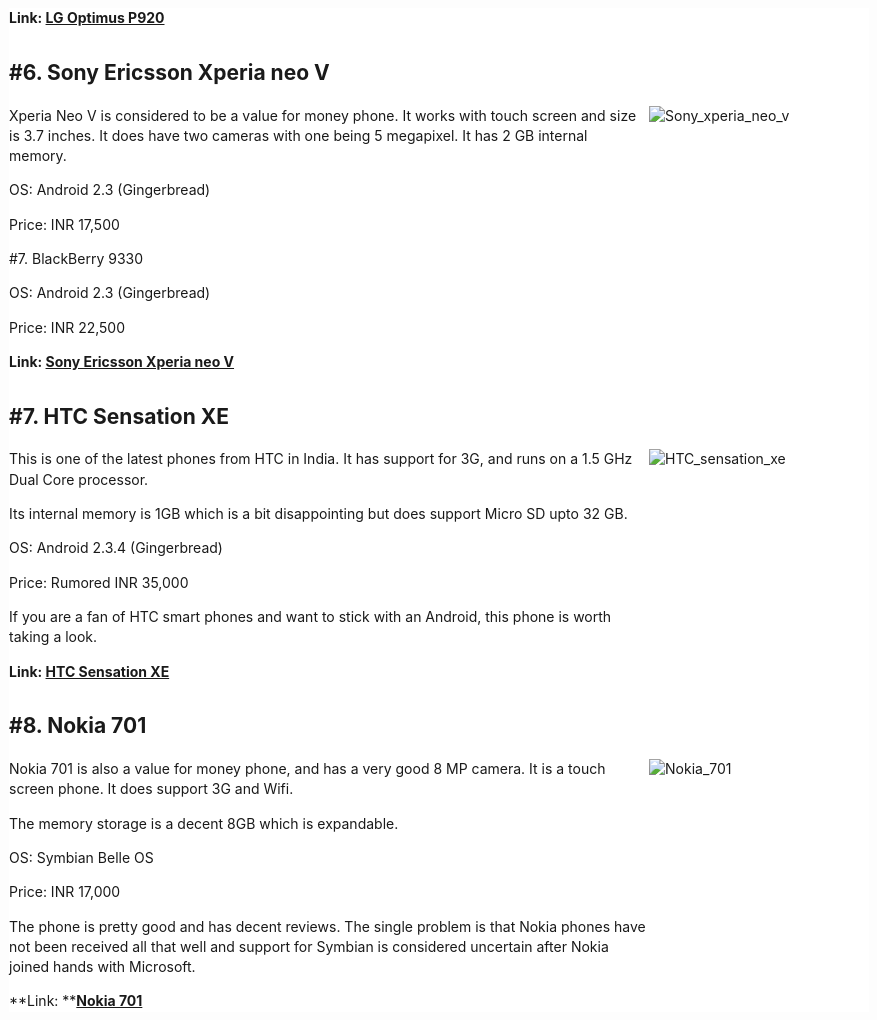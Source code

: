 **Link: <a href="http://www.lg.com/in/mobile-phones/all-phones/LG-smart-phones-P920.jsp" onclick="_gaq.push(['_trackEvent', 'outbound-article', 'http://www.lg.com/in/mobile-phones/all-phones/LG-smart-phones-P920.jsp', 'LG Optimus P920']);" >LG Optimus P920</a>**

## #6. Sony Ericsson Xperia neo V

[<img style="padding-left: 0px;padding-right: 0px;float: right;padding-top: 0px;border-width: 0px" src="http://cdn.devilsworkshop.org/files/2011/10/Sony_xperia_neo_v_thumb.png" alt="Sony_xperia_neo_v" width="220" height="220" align="right" border="0" />][6]Xperia Neo V is considered to be a value for money phone. It works with touch screen and size is 3.7 inches. It does have two cameras with one being 5 megapixel. It has 2 GB internal memory.

OS: Android 2.3 (Gingerbread)

Price: INR 17,500

#7. BlackBerry 9330

OS: Android 2.3 (Gingerbread)

Price: INR 22,500

**Link: <a href="http://www.sonyericsson.com/cws/products/mobilephones/overview/xperia-neo-v?cc=in&lc=en#view=buy_now" onclick="_gaq.push(['_trackEvent', 'outbound-article', 'http://www.sonyericsson.com/cws/products/mobilephones/overview/xperia-neo-v?cc=in&lc=en#view=buy_now', 'Sony Ericsson Xperia neo V']);" >Sony Ericsson Xperia neo V</a>**

## #7. HTC Sensation XE

[<img style="padding-left: 0px;padding-right: 0px;float: right;padding-top: 0px;border-width: 0px" src="http://cdn.devilsworkshop.org/files/2011/10/HTC_sensation_xe_thumb.png" alt="HTC_sensation_xe" width="220" height="220" align="right" border="0" />][7]This is one of the latest phones from HTC in India. It has support for 3G, and runs on a 1.5 GHz Dual Core processor.

Its internal memory is 1GB which is a bit disappointing but does support Micro SD upto 32 GB.

OS: Android 2.3.4 (Gingerbread)

Price: Rumored INR 35,000

If you are a fan of HTC smart phones and want to stick with an Android, this phone is worth taking a look.

**Link: <a href="http://www.htc.com/in/smartphones/htc-sensation/" onclick="_gaq.push(['_trackEvent', 'outbound-article', 'http://www.htc.com/in/smartphones/htc-sensation/', 'HTC Sensation XE']);" >HTC Sensation XE</a>**

## #8. Nokia 701

[<img style="padding-left: 0px;padding-right: 0px;float: right;padding-top: 0px;border: 0px" src="http://cdn.devilsworkshop.org/files/2011/10/Nokia_701_thumb.png" alt="Nokia_701" width="220" height="220" align="right" border="0" />][8]Nokia 701 is also a value for money phone, and has a very good 8 MP camera. It is a touch screen phone. It does support 3G and Wifi.

The memory storage is a decent 8GB which is expandable.

OS: Symbian Belle OS

Price: INR 17,000

The phone is pretty good and has decent reviews. The single problem is that Nokia phones have not been received all that well and support for Symbian is considered uncertain after Nokia joined hands with Microsoft.

**Link: **<a href="http://www.nokia.co.in/find-products/products/nokia-701" onclick="_gaq.push(['_trackEvent', 'outbound-article', 'http://www.nokia.co.in/find-products/products/nokia-701', 'Nokia 701']);" ><strong>Nokia 701</strong></a>


 [1]: http://cdn.devilsworkshop.org/files/2011/10/blackberry-bold-9900.png
 [2]: http://cdn.devilsworkshop.org/files/2011/10/BlackBerry_Torch_9810.png
 [3]: http://cdn.devilsworkshop.org/files/2011/10/Samsung_Galaxy_R.png
 [4]: http://cdn.devilsworkshop.org/files/2011/10/Samsung_Galaxy_Plus.png
 [5]: http://cdn.devilsworkshop.org/files/2011/10/LG-smart-phones-P920.png
 [6]: http://cdn.devilsworkshop.org/files/2011/10/Sony_xperia_neo_v.png
 [7]: http://cdn.devilsworkshop.org/files/2011/10/HTC_sensation_xe.png
 [8]: http://cdn.devilsworkshop.org/files/2011/10/Nokia_701.png
 [9]: http://cdn.devilsworkshop.org/files/2011/10/HTC_Explorer.png
 [10]: http://cdn.devilsworkshop.org/files/2011/10/iPhone4.png
 [11]: http://devilsworkshop.org/complete-guide-buying-iphone-4-india/